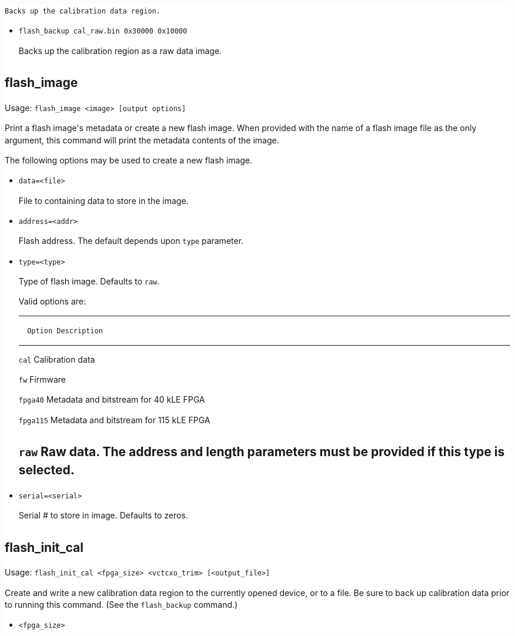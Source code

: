     Backs up the calibration data region.

 * `flash_backup cal_raw.bin 0x30000 0x10000`

    Backs up the calibration region as a raw data image.


flash_image
-----------

Usage: `flash_image <image> [output options]`

Print a flash image's metadata or create a new flash image. When provided
with the name of a flash image file as the only argument, this command will
print the metadata contents of the image.

The following options may be used to create a new flash image.

 * `data=<file>`

    File to containing data to store in the image.

 * `address=<addr>`

    Flash address. The default depends upon `type` parameter.

 * `type=<type>`

    Type of flash image. Defaults to `raw`.

    Valid options are:

    ------------------------------------------------------------------
         Option Description
    ----------- ------------------------------------------------------
    `cal`       Calibration data

    `fw`        Firmware

    `fpga40`    Metadata and bitstream for 40 kLE FPGA

    `fpga115`   Metadata and bitstream for 115 kLE FPGA

    `raw`       Raw data. The address and length parameters must be
                provided if this type is selected.
    ------------------------------------------------------------------

 * `serial=<serial>`

    Serial # to store in image. Defaults to zeros.


flash_init_cal
--------------

Usage: `flash_init_cal <fpga_size> <vctcxo_trim> [<output_file>]`

Create and write a new calibration data region to the currently opened
device, or to a file. Be sure to back up calibration data prior to running
this command. (See the `flash_backup` command.)

 * `<fpga_size>`
